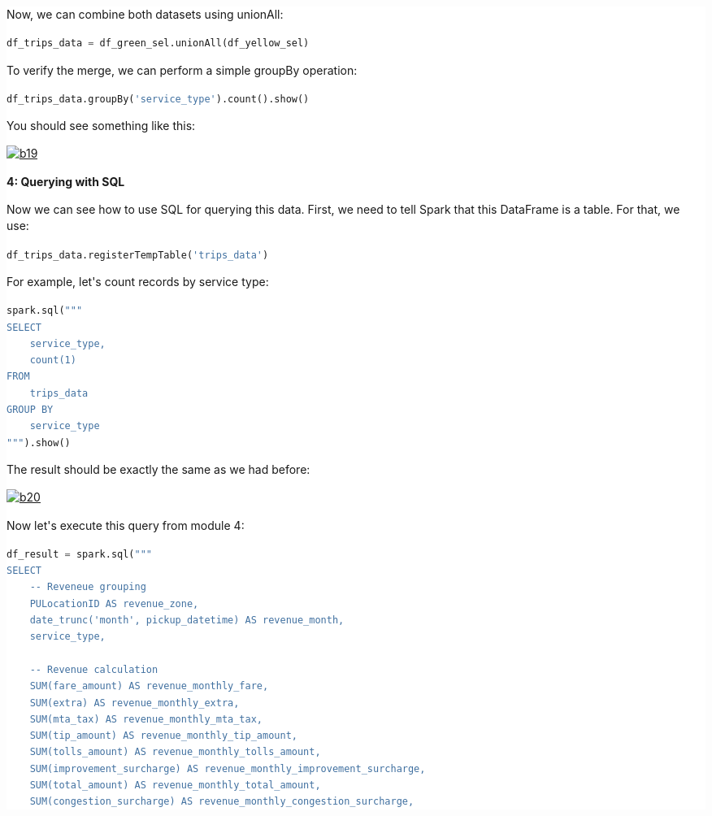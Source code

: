 Now, we can combine both datasets using unionAll:

```python
df_trips_data = df_green_sel.unionAll(df_yellow_sel)
```

To verify the merge, we can perform a simple groupBy operation:

```python
df_trips_data.groupBy('service_type').count().show()
```

You should see something like this:

  

[![b19](https://github.com/ManuelGuerra1987/data-engineering-zoomcamp-notes/raw/main/5_Batch-Processing-Spark/images/b19.jpg)](https://github.com/ManuelGuerra1987/data-engineering-zoomcamp-notes/blob/main/5_Batch-Processing-Spark/images/b19.jpg)

  

**4: Querying with SQL**

Now we can see how to use SQL for querying this data. First, we need to tell Spark that this DataFrame is a table. For that, we use:

```python
df_trips_data.registerTempTable('trips_data')
```

For example, let's count records by service type:

```python
spark.sql("""
SELECT
    service_type,
    count(1)
FROM
    trips_data
GROUP BY 
    service_type
""").show()
```

The result should be exactly the same as we had before:

  

[![b20](https://github.com/ManuelGuerra1987/data-engineering-zoomcamp-notes/raw/main/5_Batch-Processing-Spark/images/b20.jpg)](https://github.com/ManuelGuerra1987/data-engineering-zoomcamp-notes/blob/main/5_Batch-Processing-Spark/images/b20.jpg)

  

Now let's execute this query from module 4:

```python
df_result = spark.sql("""
SELECT 
    -- Reveneue grouping 
    PULocationID AS revenue_zone,
    date_trunc('month', pickup_datetime) AS revenue_month, 
    service_type, 

    -- Revenue calculation 
    SUM(fare_amount) AS revenue_monthly_fare,
    SUM(extra) AS revenue_monthly_extra,
    SUM(mta_tax) AS revenue_monthly_mta_tax,
    SUM(tip_amount) AS revenue_monthly_tip_amount,
    SUM(tolls_amount) AS revenue_monthly_tolls_amount,
    SUM(improvement_surcharge) AS revenue_monthly_improvement_surcharge,
    SUM(total_amount) AS revenue_monthly_total_amount,
    SUM(congestion_surcharge) AS revenue_monthly_congestion_surcharge,

```